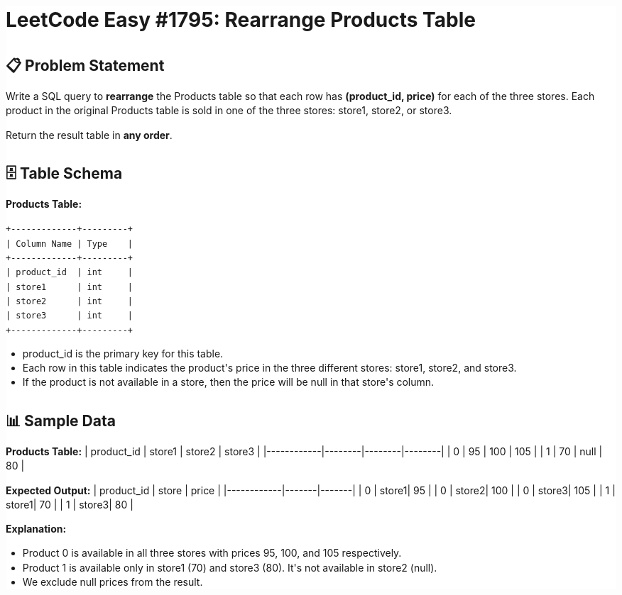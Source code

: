 # LeetCode Easy #1795: Rearrange Products Table

## 📋 Problem Statement

Write a SQL query to **rearrange** the Products table so that each row has **(product_id, price)** for each of the three stores. Each product in the original Products table is sold in one of the three stores: store1, store2, or store3.

Return the result table in **any order**.

## 🗄️ Table Schema

**Products Table:**
```
+-------------+---------+
| Column Name | Type    |
+-------------+---------+
| product_id  | int     |
| store1      | int     |
| store2      | int     |
| store3      | int     |
+-------------+---------+
```
- product_id is the primary key for this table.
- Each row in this table indicates the product's price in the three different stores: store1, store2, and store3.
- If the product is not available in a store, then the price will be null in that store's column.

## 📊 Sample Data

**Products Table:**
| product_id | store1 | store2 | store3 |
|------------|--------|--------|--------|
| 0          | 95     | 100    | 105    |
| 1          | 70     | null   | 80     |

**Expected Output:**
| product_id | store | price |
|------------|-------|-------|
| 0          | store1| 95    |
| 0          | store2| 100   |
| 0          | store3| 105   |
| 1          | store1| 70    |
| 1          | store3| 80    |

**Explanation:**
- Product 0 is available in all three stores with prices 95, 100, and 105 respectively.
- Product 1 is available only in store1 (70) and store3 (80). It's not available in store2 (null).
- We exclude null prices from the result.
